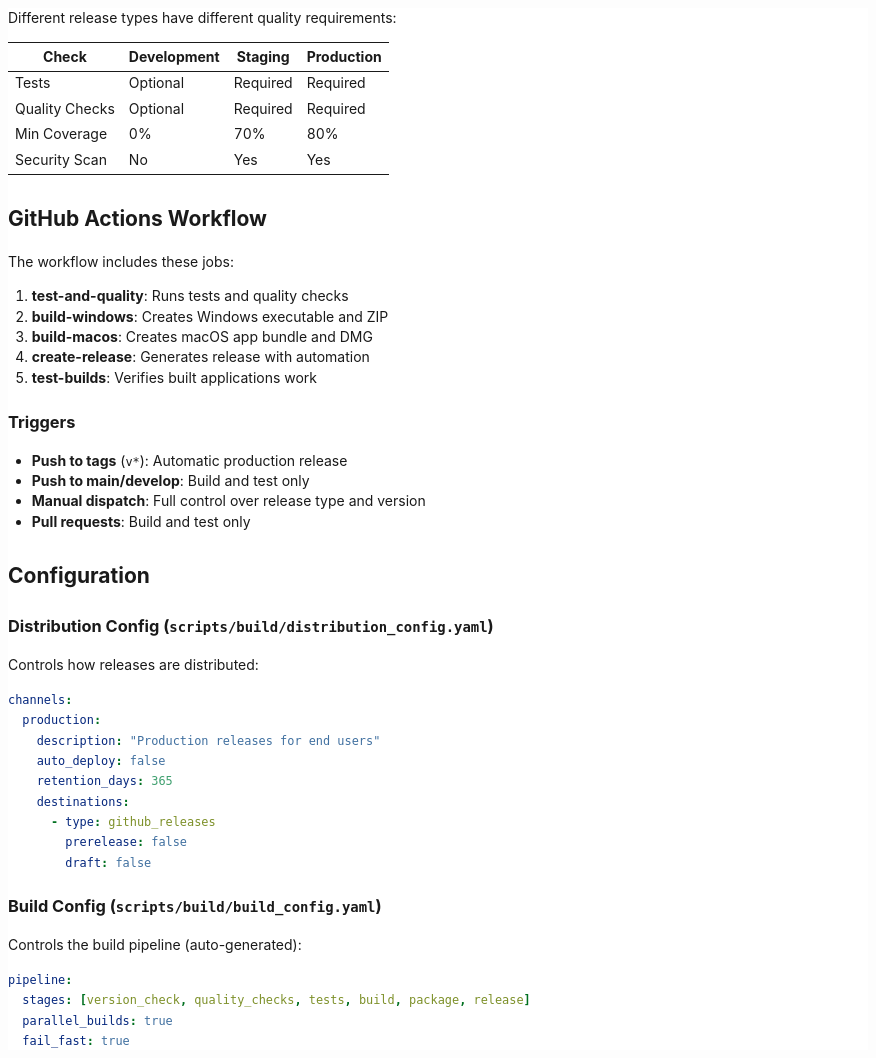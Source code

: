 Different release types have different quality requirements:

| Check | Development | Staging | Production |
|-------|-------------|---------|------------|
| Tests | Optional | Required | Required |
| Quality Checks | Optional | Required | Required |
| Min Coverage | 0% | 70% | 80% |
| Security Scan | No | Yes | Yes |

## GitHub Actions Workflow

The workflow includes these jobs:

1. **test-and-quality**: Runs tests and quality checks
2. **build-windows**: Creates Windows executable and ZIP
3. **build-macos**: Creates macOS app bundle and DMG
4. **create-release**: Generates release with automation
5. **test-builds**: Verifies built applications work

### Triggers

- **Push to tags** (`v*`): Automatic production release
- **Push to main/develop**: Build and test only
- **Manual dispatch**: Full control over release type and version
- **Pull requests**: Build and test only

## Configuration

### Distribution Config (`scripts/build/distribution_config.yaml`)

Controls how releases are distributed:

```yaml
channels:
  production:
    description: "Production releases for end users"
    auto_deploy: false
    retention_days: 365
    destinations:
      - type: github_releases
        prerelease: false
        draft: false
```

### Build Config (`scripts/build/build_config.yaml`)

Controls the build pipeline (auto-generated):

```yaml
pipeline:
  stages: [version_check, quality_checks, tests, build, package, release]
  parallel_builds: true
  fail_fast: true
```
